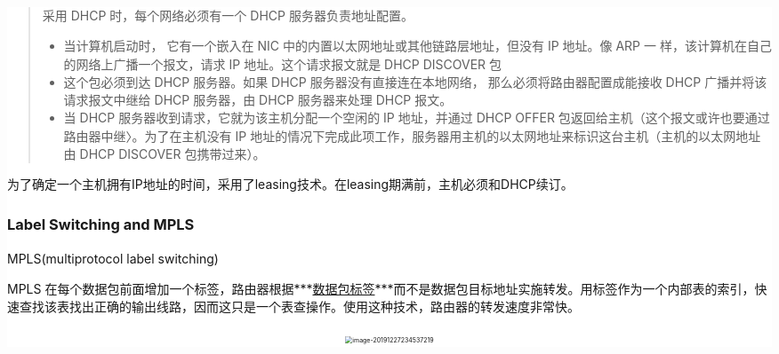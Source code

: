 > 采用 DHCP 时，每个网络必须有一个 DHCP 服务器负责地址配置。
>
> * 当计算机启动时， 它有一个嵌入在 NIC 中的内置以太网地址或其他链路层地址，但没有 IP 地址。像 ARP 一 样，该计算机在自己的网络上广播一个报文，请求 IP 地址。这个请求报文就是 DHCP DISCOVER 包
> * 这个包必须到达 DHCP 服务器。如果 DHCP 服务器没有直接连在本地网络， 那么必须将路由器配置成能接收 DHCP 广播并将该请求报文中继给 DHCP 服务器，由 DHCP 服务器来处理 DHCP 报文。
> * 当 DHCP 服务器收到请求，它就为该主机分配一个空闲的 IP 地址，并通过 DHCP OFFER 包返回给主机（这个报文或许也要通过路由器中继〉。为了在主机没有 IP 地址的情况下完成此项工作，服务器用主机的以太网地址来标识这台主机（主机的以太网地址由 DHCP DISCOVER 包携带过来）。



为了确定一个主机拥有IP地址的时间，采用了leasing技术。在leasing期满前，主机必须和DHCP续订。



### Label Switching and MPLS

MPLS(multiprotocol label switching)

MPLS 在每个数据包前面增加一个标签，路由器根据***<u>数据包标签</u>***而不是数据包目标地址实施转发。用标签作为一个内部表的索引，快速查找该表找出正确的输出线路，因而这只是一个表查操作。使用这种技术，路由器的转发速度非常快。

<center><img src="image-20191227234537219.png" alt="image-20191227234537219" style="zoom:50%;" /></center>





